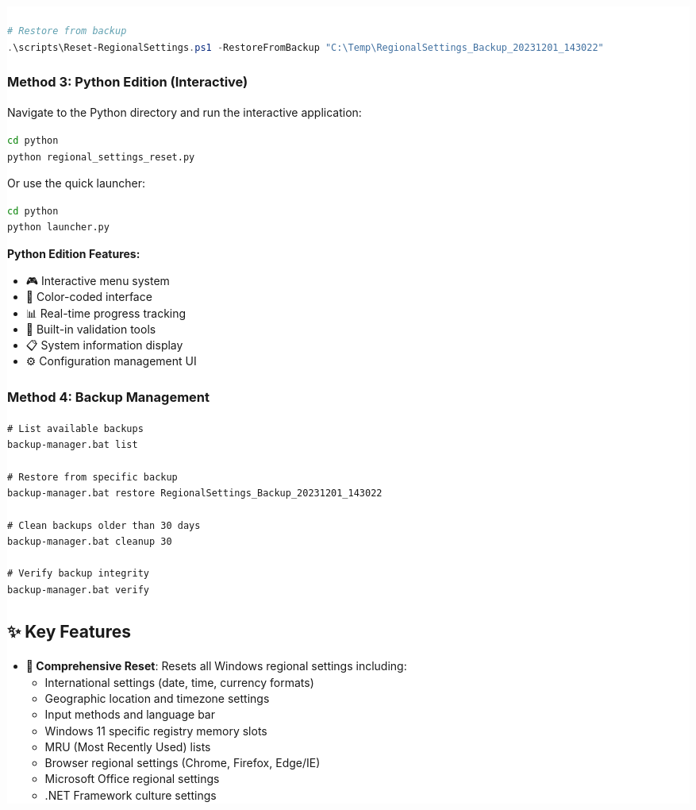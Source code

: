 ```powershell

# Restore from backup
.\scripts\Reset-RegionalSettings.ps1 -RestoreFromBackup "C:\Temp\RegionalSettings_Backup_20231201_143022"
```

### Method 3: Python Edition (Interactive)

Navigate to the Python directory and run the interactive application:

```bash
cd python
python regional_settings_reset.py
```

Or use the quick launcher:
```bash
cd python
python launcher.py
```

**Python Edition Features:**
- 🎮 Interactive menu system
- 🎨 Color-coded interface
- 📊 Real-time progress tracking
- 🔧 Built-in validation tools
- 📋 System information display
- ⚙️ Configuration management UI

### Method 4: Backup Management

```batch
# List available backups
backup-manager.bat list

# Restore from specific backup
backup-manager.bat restore RegionalSettings_Backup_20231201_143022

# Clean backups older than 30 days
backup-manager.bat cleanup 30

# Verify backup integrity
backup-manager.bat verify
```

## ✨ Key Features

- **🔧 Comprehensive Reset**: Resets all Windows regional settings including:
  - International settings (date, time, currency formats)
  - Geographic location and timezone settings
  - Input methods and language bar
  - Windows 11 specific registry memory slots
  - MRU (Most Recently Used) lists
  - Browser regional settings (Chrome, Firefox, Edge/IE)
  - Microsoft Office regional settings
  - .NET Framework culture settings
  